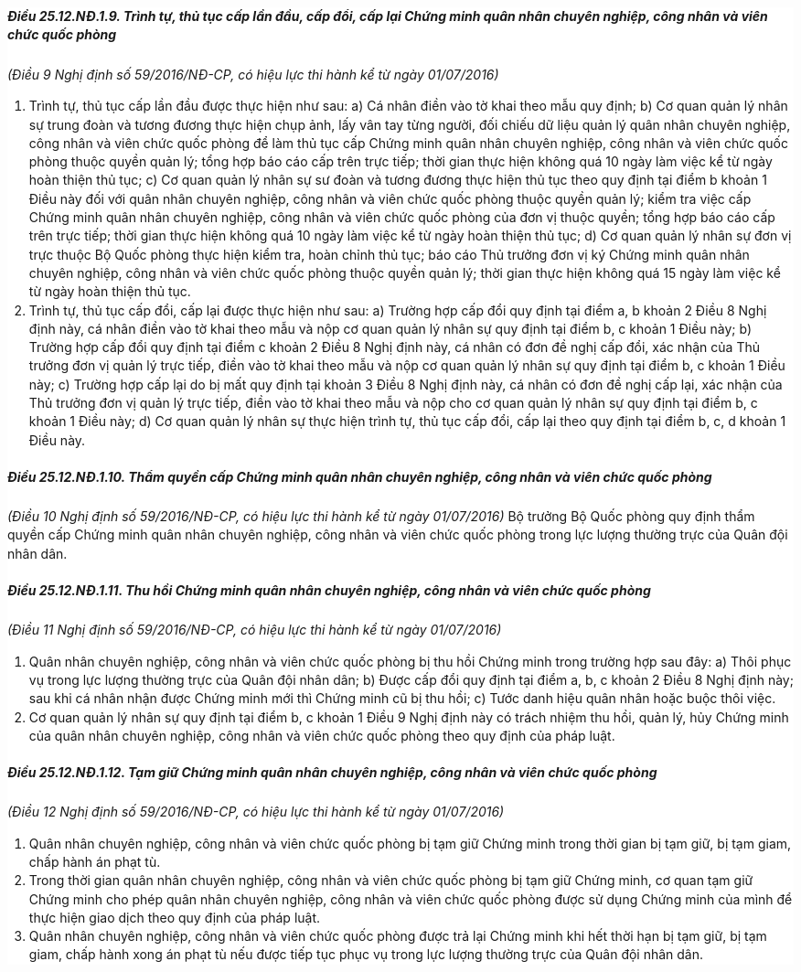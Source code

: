 ##### Điều 25.12.NĐ.1.9. Trình tự, thủ tục cấp lần đầu, cấp đổi, cấp lại Chứng minh quân nhân chuyên nghiệp, công nhân và viên chức quốc phòng
*(Điều 9 Nghị định số 59/2016/NĐ-CP, có hiệu lực thi hành kể từ ngày 01/07/2016)*
1. Trình tự, thủ tục cấp lần đầu được thực hiện như sau:
a) Cá nhân điền vào tờ khai theo mẫu quy định;
b) Cơ quan quản lý nhân sự trung đoàn và tương đương thực hiện chụp ảnh, lấy vân tay từng người, đối chiếu dữ liệu quản lý quân nhân chuyên nghiệp, công nhân và viên chức quốc phòng để làm thủ tục cấp Chứng minh quân nhân chuyên nghiệp, công nhân và viên chức quốc phòng thuộc quyền quản lý; tổng hợp báo cáo cấp trên trực tiếp; thời gian thực hiện không quá 10 ngày làm việc kể từ ngày hoàn thiện thủ tục;
c) Cơ quan quản lý nhân sự sư đoàn và tương đương thực hiện thủ tục theo quy định tại điểm b khoản 1 Điều này đối với quân nhân chuyên nghiệp, công nhân và viên chức quốc phòng thuộc quyền quản lý; kiểm tra việc cấp Chứng minh quân nhân chuyên nghiệp, công nhân và viên chức quốc phòng của đơn vị thuộc quyền; tổng hợp báo cáo cấp trên trực tiếp; thời gian thực hiện không quá 10 ngày làm việc kể từ ngày hoàn thiện thủ tục;
d) Cơ quan quản lý nhân sự đơn vị trực thuộc Bộ Quốc phòng thực hiện kiểm tra, hoàn chỉnh thủ tục; báo cáo Thủ trưởng đơn vị ký Chứng minh quân nhân chuyên nghiệp, công nhân và viên chức quốc phòng thuộc quyền quản lý; thời gian thực hiện không quá 15 ngày làm việc kể từ ngày hoàn thiện thủ tục.
2. Trình tự, thủ tục cấp đổi, cấp lại được thực hiện như sau:
a) Trường hợp cấp đổi quy định tại điểm a, b khoản 2 Điều 8 Nghị định này, cá nhân điền vào tờ khai theo mẫu và nộp cơ quan quản lý nhân sự quy định tại điểm b, c khoản 1 Điều này;
b) Trường hợp cấp đổi quy định tại điểm c khoản 2 Điều 8 Nghị định này, cá nhân có đơn đề nghị cấp đổi, xác nhận của Thủ trưởng đơn vị quản lý trực tiếp, điền vào tờ khai theo mẫu và nộp cơ quan quản lý nhân sự quy định tại điểm b, c khoản 1 Điều này;
c) Trường hợp cấp lại do bị mất quy định tại khoản 3 Điều 8 Nghị định này, cá nhân có đơn đề nghị cấp lại, xác nhận của Thủ trưởng đơn vị quản lý trực tiếp, điền vào tờ khai theo mẫu và nộp cho cơ quan quản lý nhân sự quy định tại điểm b, c khoản 1 Điều này;
d) Cơ quan quản lý nhân sự thực hiện trình tự, thủ tục cấp đổi, cấp lại theo quy định tại điểm b, c, d khoản 1 Điều này.

##### Điều 25.12.NĐ.1.10. Thẩm quyền cấp Chứng minh quân nhân chuyên nghiệp, công nhân và viên chức quốc phòng
*(Điều 10 Nghị định số 59/2016/NĐ-CP, có hiệu lực thi hành kể từ ngày 01/07/2016)*
Bộ trưởng Bộ Quốc phòng quy định thẩm quyền cấp Chứng minh quân nhân chuyên nghiệp, công nhân và viên chức quốc phòng trong lực lượng thường trực của Quân đội nhân dân.

##### Điều 25.12.NĐ.1.11. Thu hồi Chứng minh quân nhân chuyên nghiệp, công nhân và viên chức quốc phòng
*(Điều 11 Nghị định số 59/2016/NĐ-CP, có hiệu lực thi hành kể từ ngày 01/07/2016)*
1. Quân nhân chuyên nghiệp, công nhân và viên chức quốc phòng bị thu hồi Chứng minh trong trường hợp sau đây:
a) Thôi phục vụ trong lực lượng thường trực của Quân đội nhân dân;
b) Được cấp đổi quy định tại điểm a, b, c khoản 2 Điều 8 Nghị định này; sau khi cá nhân nhận được Chứng minh mới thì Chứng minh cũ bị thu hồi;
c) Tước danh hiệu quân nhân hoặc buộc thôi việc.
2. Cơ quan quản lý nhân sự quy định tại điểm b, c khoản 1 Điều 9 Nghị định này có trách nhiệm thu hồi, quản lý, hủy Chứng minh của quân nhân chuyên nghiệp, công nhân và viên chức quốc phòng theo quy định của pháp luật.

##### Điều 25.12.NĐ.1.12. Tạm giữ Chứng minh quân nhân chuyên nghiệp, công nhân và viên chức quốc phòng
*(Điều 12 Nghị định số 59/2016/NĐ-CP, có hiệu lực thi hành kể từ ngày 01/07/2016)*
1. Quân nhân chuyên nghiệp, công nhân và viên chức quốc phòng bị tạm giữ Chứng minh trong thời gian bị tạm giữ, bị tạm giam, chấp hành án phạt tù.
2. Trong thời gian quân nhân chuyên nghiệp, công nhân và viên chức quốc phòng bị tạm giữ Chứng minh, cơ quan tạm giữ Chứng minh cho phép quân nhân chuyên nghiệp, công nhân và viên chức quốc phòng được sử dụng Chứng minh của mình để thực hiện giao dịch theo quy định của pháp luật.
3. Quân nhân chuyên nghiệp, công nhân và viên chức quốc phòng được trả lại Chứng minh khi hết thời hạn bị tạm giữ, bị tạm giam, chấp hành xong án phạt tù nếu được tiếp tục phục vụ trong lực lượng thường trực của Quân đội nhân dân.
